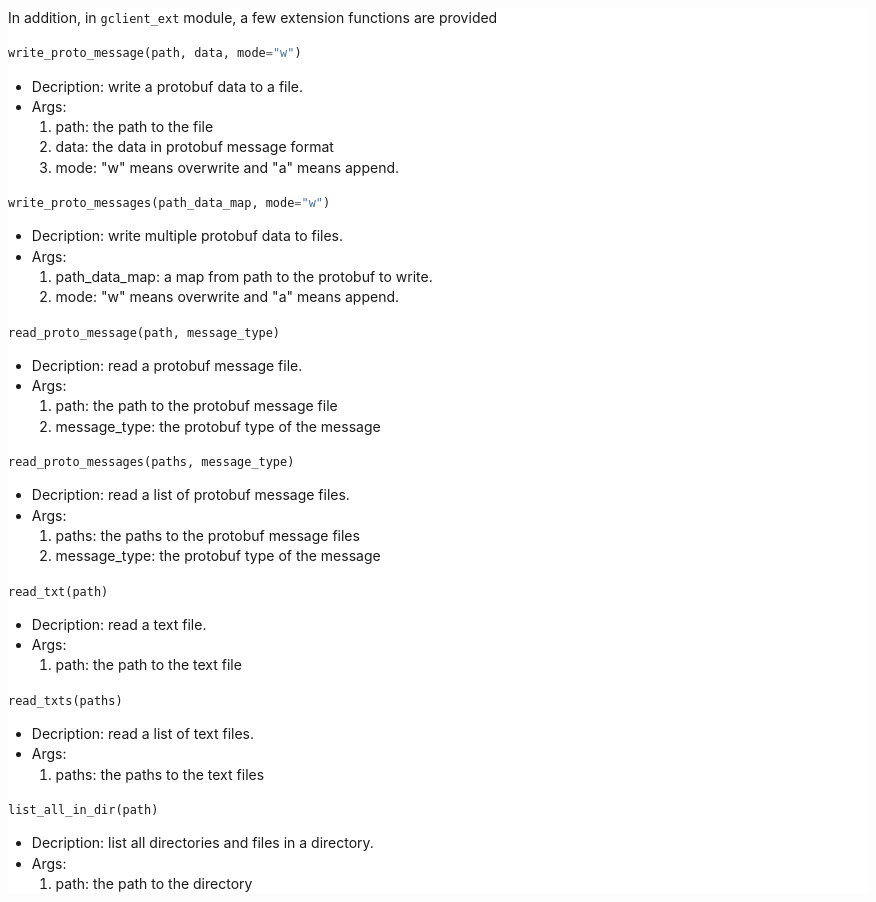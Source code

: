 
In addition, in `gclient_ext` module, a few extension functions are provided

```python
write_proto_message(path, data, mode="w")
```
* Decription: write a protobuf data to a file.
* Args:
    1. path: the path to the file
    2. data: the data in protobuf message format
    3. mode: "w" means overwrite and "a" means append.

```python
write_proto_messages(path_data_map, mode="w")
```
* Decription: write multiple protobuf data to files.
* Args:
    1. path_data_map: a map from path to the protobuf to write.
    3. mode: "w" means overwrite and "a" means append.


```python
read_proto_message(path, message_type)
```
* Decription: read a protobuf message file.
* Args:
    1. path: the path to the protobuf message file
    2. message_type: the protobuf type of the message

```python
read_proto_messages(paths, message_type)
```
* Decription: read a list of protobuf message files.
* Args:
    1. paths: the paths to the protobuf message files
    2. message_type: the protobuf type of the message

```python
read_txt(path)
```
* Decription: read a text file.
* Args:
    1. path: the path to the text file

```python
read_txts(paths)
```
* Decription: read a list of text files.
* Args:
    1. paths: the paths to the text files

```python
list_all_in_dir(path)
```
* Decription: list all directories and files in a directory.
* Args:
    1. path: the path to the directory

